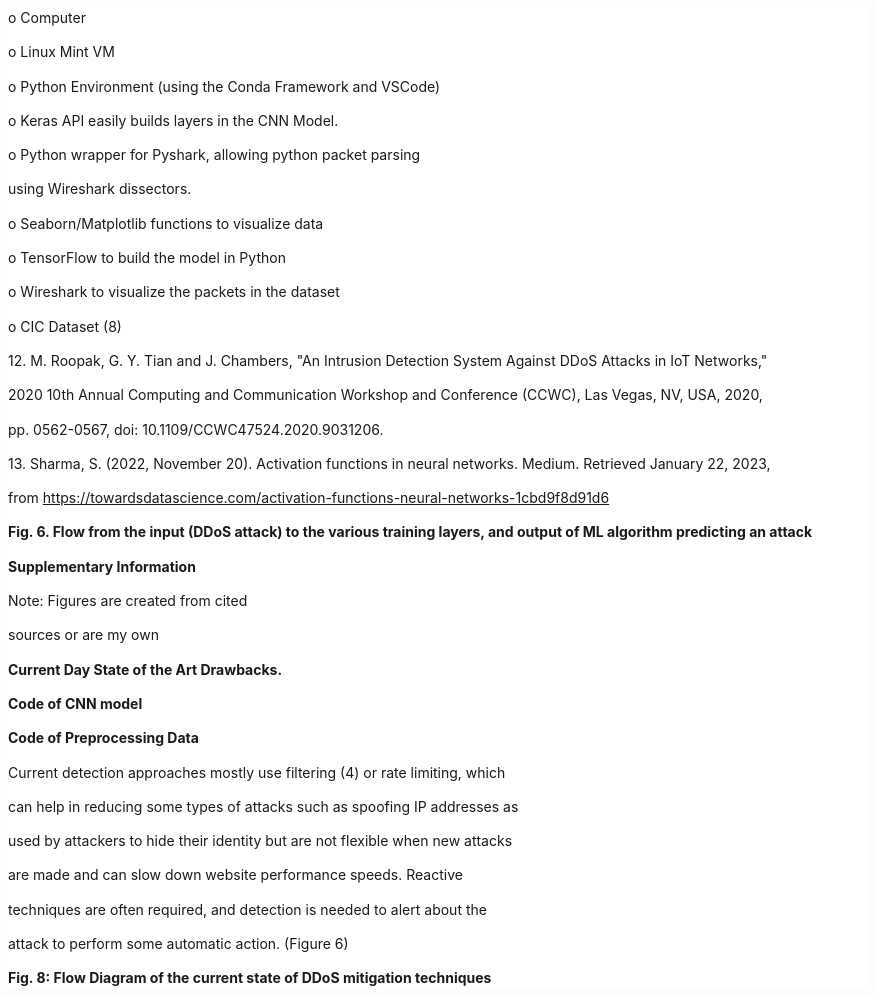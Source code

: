 o Computer

o Linux Mint VM

o Python Environment (using the Conda Framework and VSCode)

o Keras API easily builds layers in the CNN Model.

o Python wrapper for Pyshark, allowing python packet parsing

using Wireshark dissectors.

o Seaborn/Matplotlib functions to visualize data

o TensorFlow to build the model in Python

o Wireshark to visualize the packets in the dataset

o CIC Dataset (8)

12\. M. Roopak, G. Y. Tian and J. Chambers, "An Intrusion Detection System Against DDoS Attacks in IoT Networks,"

2020 10th Annual Computing and Communication Workshop and Conference (CCWC), Las Vegas, NV, USA, 2020,

pp. 0562-0567, doi: 10.1109/CCWC47524.2020.9031206.

13\. Sharma, S. (2022, November 20). Activation functions in neural networks. Medium. Retrieved January 22, 2023,

from https://towardsdatascience.com/activation-functions-neural-networks-1cbd9f8d91d6

**Fig. 6. Flow from the input (DDoS attack) to the various training layers, and output of ML algorithm predicting an attack**



<a name="br2"></a> 

**Supplementary Information**

Note: Figures are created from cited

sources or are my own

**Current Day State of the Art Drawbacks.**

**Code of CNN model**

**Code of Preprocessing Data**

Current detection approaches mostly use filtering (4) or rate limiting, which

can help in reducing some types of attacks such as spoofing IP addresses as

used by attackers to hide their identity but are not flexible when new attacks

are made and can slow down website performance speeds. Reactive

techniques are often required, and detection is needed to alert about the

attack to perform some automatic action. (Figure 6)

**Fig. 8: Flow Diagram of the current state of DDoS mitigation techniques**
